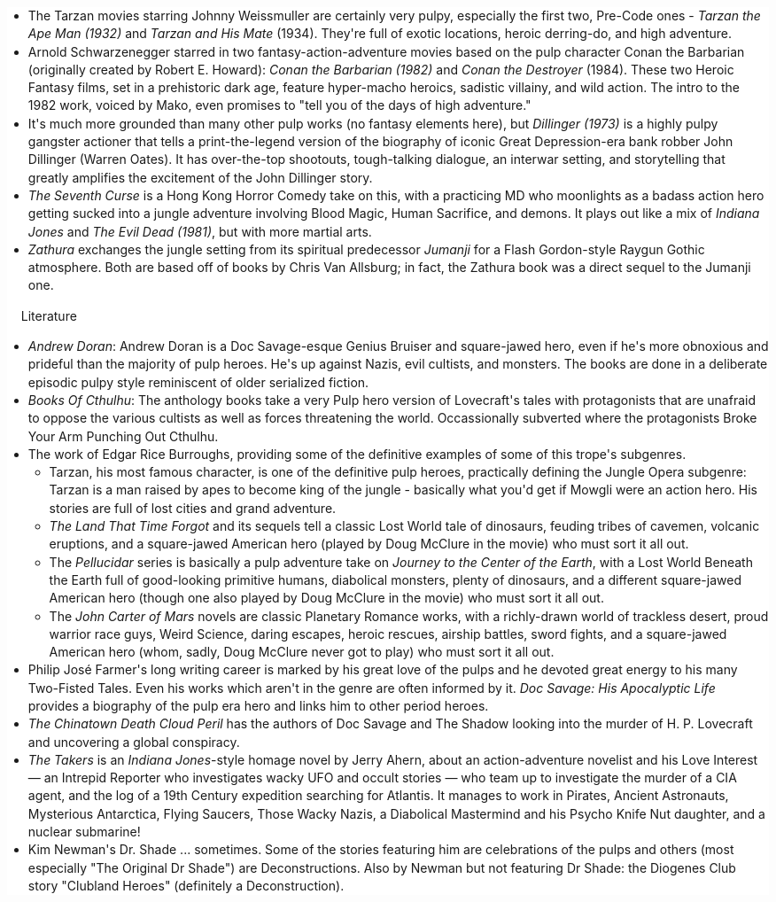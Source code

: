 -   The Tarzan movies starring Johnny Weissmuller are certainly very pulpy, especially the first two, Pre-Code ones - _Tarzan the Ape Man (1932)_ and _Tarzan and His Mate_ (1934). They're full of exotic locations, heroic derring-do, and high adventure.
-   Arnold Schwarzenegger starred in two fantasy-action-adventure movies based on the pulp character Conan the Barbarian (originally created by Robert E. Howard): _Conan the Barbarian (1982)_ and _Conan the Destroyer_ (1984). These two Heroic Fantasy films, set in a prehistoric dark age, feature hyper-macho heroics, sadistic villainy, and wild action. The intro to the 1982 work, voiced by Mako, even promises to "tell you of the days of high adventure."
-   It's much more grounded than many other pulp works (no fantasy elements here), but _Dillinger (1973)_ is a highly pulpy gangster actioner that tells a print-the-legend version of the biography of iconic Great Depression-era bank robber John Dillinger (Warren Oates). It has over-the-top shootouts, tough-talking dialogue, an interwar setting, and storytelling that greatly amplifies the excitement of the John Dillinger story.
-   _The Seventh Curse_ is a Hong Kong Horror Comedy take on this, with a practicing MD who moonlights as a badass action hero getting sucked into a jungle adventure involving Blood Magic, Human Sacrifice, and demons. It plays out like a mix of _Indiana Jones_ and _The Evil Dead (1981)_, but with more martial arts.
-   _Zathura_ exchanges the jungle setting from its spiritual predecessor _Jumanji_ for a Flash Gordon-style Raygun Gothic atmosphere. Both are based off of books by Chris Van Allsburg; in fact, the Zathura book was a direct sequel to the Jumanji one.

    Literature 

-   _Andrew Doran_: Andrew Doran is a Doc Savage-esque Genius Bruiser and square-jawed hero, even if he's more obnoxious and prideful than the majority of pulp heroes. He's up against Nazis, evil cultists, and monsters. The books are done in a deliberate episodic pulpy style reminiscent of older serialized fiction.
-   _Books Of Cthulhu_: The anthology books take a very Pulp hero version of Lovecraft's tales with protagonists that are unafraid to oppose the various cultists as well as forces threatening the world. Occassionally subverted where the protagonists Broke Your Arm Punching Out Cthulhu.
-   The work of Edgar Rice Burroughs, providing some of the definitive examples of some of this trope's subgenres.
    -   Tarzan, his most famous character, is one of the definitive pulp heroes, practically defining the Jungle Opera subgenre: Tarzan is a man raised by apes to become king of the jungle - basically what you'd get if Mowgli were an action hero. His stories are full of lost cities and grand adventure.
    -   _The Land That Time Forgot_ and its sequels tell a classic Lost World tale of dinosaurs, feuding tribes of cavemen, volcanic eruptions, and a square-jawed American hero (played by Doug McClure in the movie) who must sort it all out.
    -   The _Pellucidar_ series is basically a pulp adventure take on _Journey to the Center of the Earth_, with a Lost World Beneath the Earth full of good-looking primitive humans, diabolical monsters, plenty of dinosaurs, and a different square-jawed American hero (though one also played by Doug McClure in the movie) who must sort it all out.
    -   The _John Carter of Mars_ novels are classic Planetary Romance works, with a richly-drawn world of trackless desert, proud warrior race guys, Weird Science, daring escapes, heroic rescues, airship battles, sword fights, and a square-jawed American hero (whom, sadly, Doug McClure never got to play) who must sort it all out.
-   Philip José Farmer's long writing career is marked by his great love of the pulps and he devoted great energy to his many Two-Fisted Tales. Even his works which aren't in the genre are often informed by it. _Doc Savage: His Apocalyptic Life_ provides a biography of the pulp era hero and links him to other period heroes.
-   _The Chinatown Death Cloud Peril_ has the authors of Doc Savage and The Shadow looking into the murder of H. P. Lovecraft and uncovering a global conspiracy.
-   _The Takers_ is an _Indiana Jones_\-style homage novel by Jerry Ahern, about an action-adventure novelist and his Love Interest — an Intrepid Reporter who investigates wacky UFO and occult stories — who team up to investigate the murder of a CIA agent, and the log of a 19th Century expedition searching for Atlantis. It manages to work in Pirates, Ancient Astronauts, Mysterious Antarctica, Flying Saucers, Those Wacky Nazis, a Diabolical Mastermind and his Psycho Knife Nut daughter, and a nuclear submarine!
-   Kim Newman's Dr. Shade ... sometimes. Some of the stories featuring him are celebrations of the pulps and others (most especially "The Original Dr Shade") are Deconstructions. Also by Newman but not featuring Dr Shade: the Diogenes Club story "Clubland Heroes" (definitely a Deconstruction).